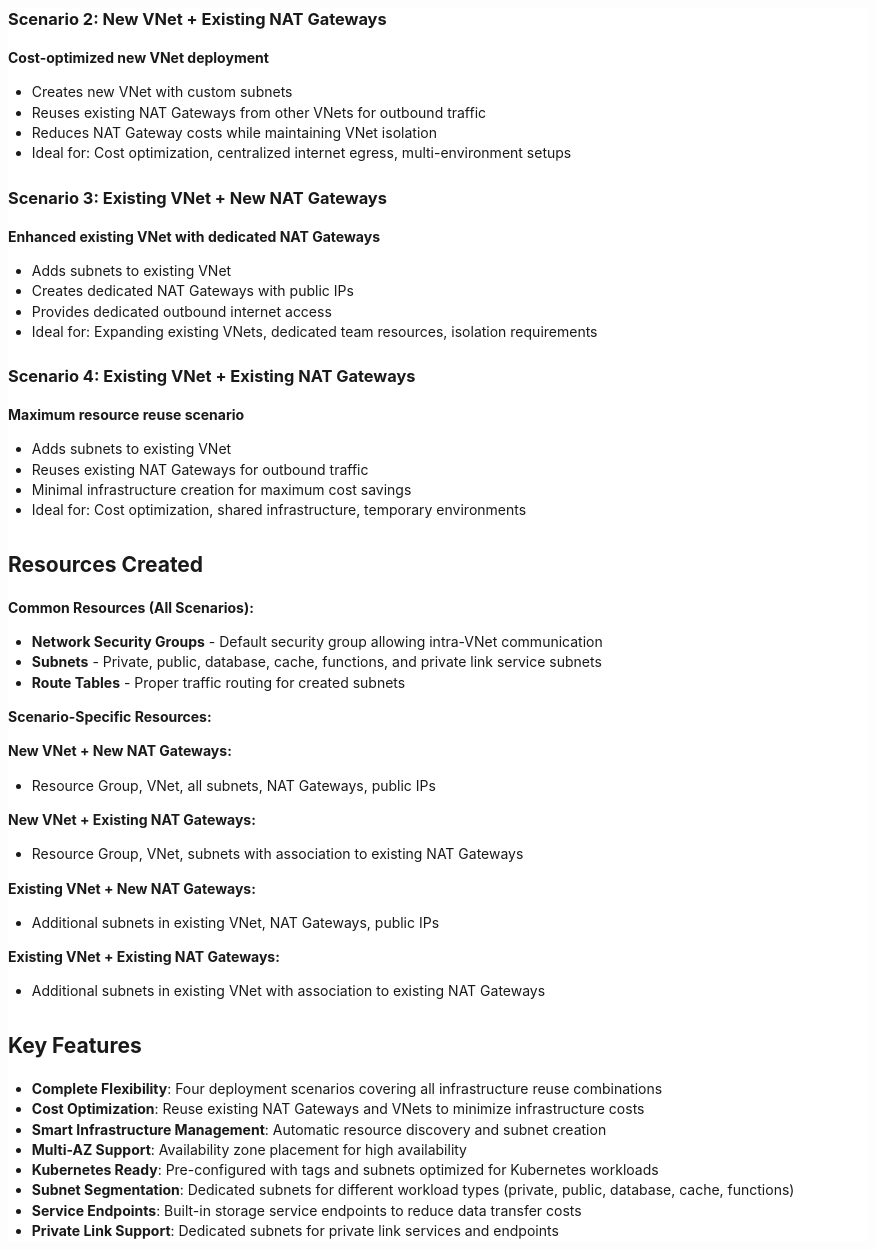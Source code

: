 ### Scenario 2: New VNet + Existing NAT Gateways
**Cost-optimized new VNet deployment**
- Creates new VNet with custom subnets
- Reuses existing NAT Gateways from other VNets for outbound traffic
- Reduces NAT Gateway costs while maintaining VNet isolation
- Ideal for: Cost optimization, centralized internet egress, multi-environment setups

### Scenario 3: Existing VNet + New NAT Gateways
**Enhanced existing VNet with dedicated NAT Gateways**
- Adds subnets to existing VNet
- Creates dedicated NAT Gateways with public IPs
- Provides dedicated outbound internet access
- Ideal for: Expanding existing VNets, dedicated team resources, isolation requirements

### Scenario 4: Existing VNet + Existing NAT Gateways
**Maximum resource reuse scenario**
- Adds subnets to existing VNet
- Reuses existing NAT Gateways for outbound traffic
- Minimal infrastructure creation for maximum cost savings
- Ideal for: Cost optimization, shared infrastructure, temporary environments

## Resources Created

**Common Resources (All Scenarios):**
- **Network Security Groups** - Default security group allowing intra-VNet communication
- **Subnets** - Private, public, database, cache, functions, and private link service subnets
- **Route Tables** - Proper traffic routing for created subnets

**Scenario-Specific Resources:**

**New VNet + New NAT Gateways:**
- Resource Group, VNet, all subnets, NAT Gateways, public IPs

**New VNet + Existing NAT Gateways:**
- Resource Group, VNet, subnets with association to existing NAT Gateways

**Existing VNet + New NAT Gateways:**
- Additional subnets in existing VNet, NAT Gateways, public IPs

**Existing VNet + Existing NAT Gateways:**
- Additional subnets in existing VNet with association to existing NAT Gateways

## Key Features

- **Complete Flexibility**: Four deployment scenarios covering all infrastructure reuse combinations
- **Cost Optimization**: Reuse existing NAT Gateways and VNets to minimize infrastructure costs
- **Smart Infrastructure Management**: Automatic resource discovery and subnet creation
- **Multi-AZ Support**: Availability zone placement for high availability
- **Kubernetes Ready**: Pre-configured with tags and subnets optimized for Kubernetes workloads
- **Subnet Segmentation**: Dedicated subnets for different workload types (private, public, database, cache, functions)
- **Service Endpoints**: Built-in storage service endpoints to reduce data transfer costs
- **Private Link Support**: Dedicated subnets for private link services and endpoints
